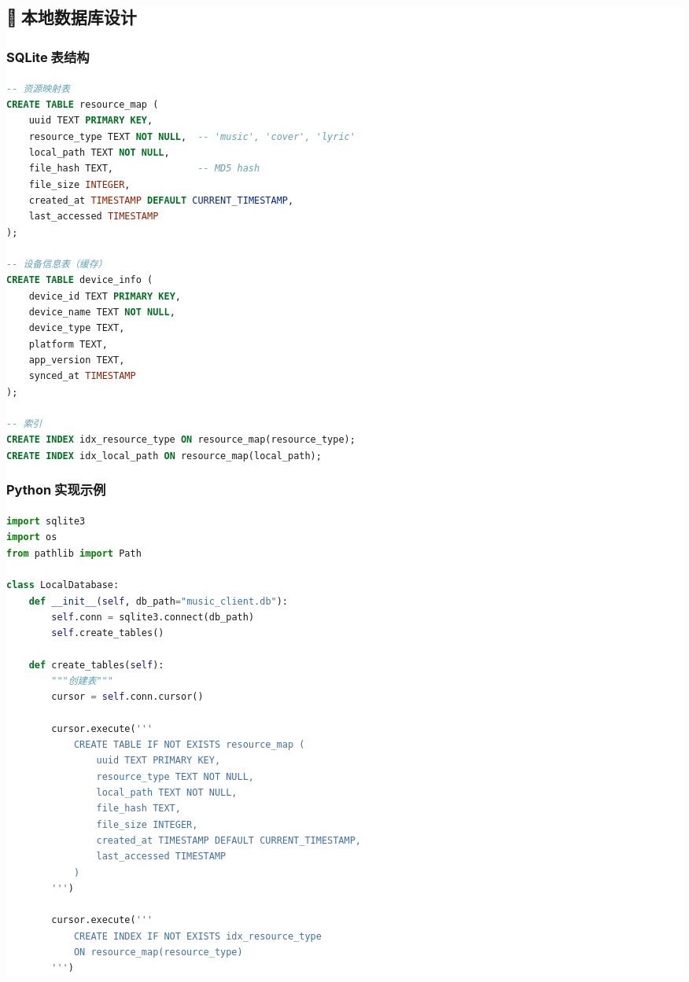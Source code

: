 
## 💾 本地数据库设计

### SQLite 表结构

```sql
-- 资源映射表
CREATE TABLE resource_map (
    uuid TEXT PRIMARY KEY,
    resource_type TEXT NOT NULL,  -- 'music', 'cover', 'lyric'
    local_path TEXT NOT NULL,
    file_hash TEXT,               -- MD5 hash
    file_size INTEGER,
    created_at TIMESTAMP DEFAULT CURRENT_TIMESTAMP,
    last_accessed TIMESTAMP
);

-- 设备信息表（缓存）
CREATE TABLE device_info (
    device_id TEXT PRIMARY KEY,
    device_name TEXT NOT NULL,
    device_type TEXT,
    platform TEXT,
    app_version TEXT,
    synced_at TIMESTAMP
);

-- 索引
CREATE INDEX idx_resource_type ON resource_map(resource_type);
CREATE INDEX idx_local_path ON resource_map(local_path);
```

### Python 实现示例

```python
import sqlite3
import os
from pathlib import Path

class LocalDatabase:
    def __init__(self, db_path="music_client.db"):
        self.conn = sqlite3.connect(db_path)
        self.create_tables()
    
    def create_tables(self):
        """创建表"""
        cursor = self.conn.cursor()
        
        cursor.execute('''
            CREATE TABLE IF NOT EXISTS resource_map (
                uuid TEXT PRIMARY KEY,
                resource_type TEXT NOT NULL,
                local_path TEXT NOT NULL,
                file_hash TEXT,
                file_size INTEGER,
                created_at TIMESTAMP DEFAULT CURRENT_TIMESTAMP,
                last_accessed TIMESTAMP
            )
        ''')
        
        cursor.execute('''
            CREATE INDEX IF NOT EXISTS idx_resource_type 
            ON resource_map(resource_type)
        ''')
```